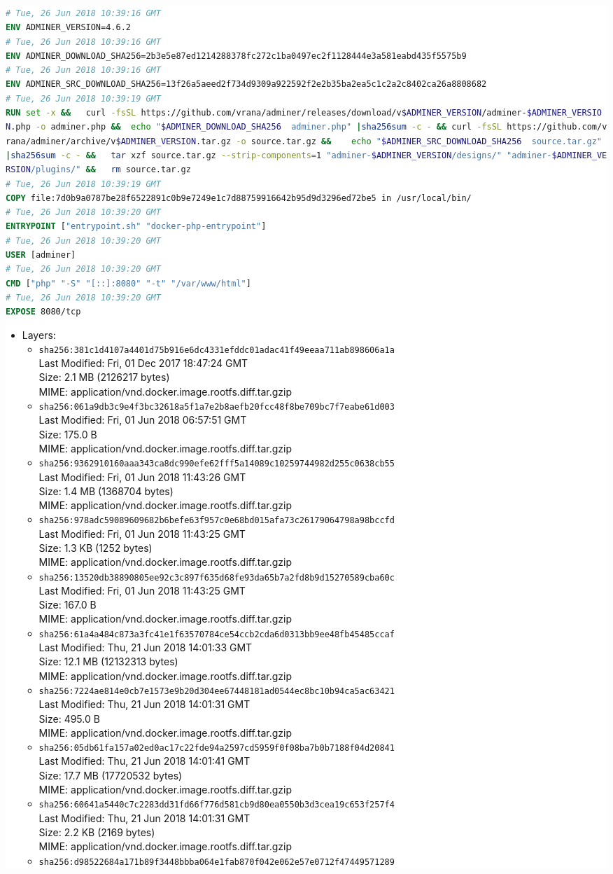 ```dockerfile
# Tue, 26 Jun 2018 10:39:16 GMT
ENV ADMINER_VERSION=4.6.2
# Tue, 26 Jun 2018 10:39:16 GMT
ENV ADMINER_DOWNLOAD_SHA256=2b3e5e87ed1214288378fc272c1ba0497ec2f1128444e3a581eabd435f5575b9
# Tue, 26 Jun 2018 10:39:16 GMT
ENV ADMINER_SRC_DOWNLOAD_SHA256=13f26a5aeed2f734d9309a922592f2e2b35ba2ea5c1c2a2c8402ca26a8808682
# Tue, 26 Jun 2018 10:39:19 GMT
RUN set -x &&	curl -fsSL https://github.com/vrana/adminer/releases/download/v$ADMINER_VERSION/adminer-$ADMINER_VERSION.php -o adminer.php &&	echo "$ADMINER_DOWNLOAD_SHA256  adminer.php" |sha256sum -c - &&	curl -fsSL https://github.com/vrana/adminer/archive/v$ADMINER_VERSION.tar.gz -o source.tar.gz &&	echo "$ADMINER_SRC_DOWNLOAD_SHA256  source.tar.gz" |sha256sum -c - &&	tar xzf source.tar.gz --strip-components=1 "adminer-$ADMINER_VERSION/designs/" "adminer-$ADMINER_VERSION/plugins/" &&	rm source.tar.gz
# Tue, 26 Jun 2018 10:39:19 GMT
COPY file:7d0b9a0787be28f6522891c0b9e7249e1c7d88759916642b95d9d3296ed72be5 in /usr/local/bin/ 
# Tue, 26 Jun 2018 10:39:20 GMT
ENTRYPOINT ["entrypoint.sh" "docker-php-entrypoint"]
# Tue, 26 Jun 2018 10:39:20 GMT
USER [adminer]
# Tue, 26 Jun 2018 10:39:20 GMT
CMD ["php" "-S" "[::]:8080" "-t" "/var/www/html"]
# Tue, 26 Jun 2018 10:39:20 GMT
EXPOSE 8080/tcp
```

-	Layers:
	-	`sha256:381c1d4107a4401d75b916e6dc4331efddc01adac41f49eeaa711ab898606a1a`  
		Last Modified: Fri, 01 Dec 2017 18:47:24 GMT  
		Size: 2.1 MB (2126217 bytes)  
		MIME: application/vnd.docker.image.rootfs.diff.tar.gzip
	-	`sha256:061a9db3c9e4f3bc32618a5f1a7e2b8aefb20fcc48f8be709bc7f7eabe61d003`  
		Last Modified: Fri, 01 Jun 2018 06:57:51 GMT  
		Size: 175.0 B  
		MIME: application/vnd.docker.image.rootfs.diff.tar.gzip
	-	`sha256:9362910160aaa343ca8dc990efe62fff5a14089c10259744982d255c0638cb55`  
		Last Modified: Fri, 01 Jun 2018 11:43:26 GMT  
		Size: 1.4 MB (1368704 bytes)  
		MIME: application/vnd.docker.image.rootfs.diff.tar.gzip
	-	`sha256:978adc59089609682b6befe63f957c0e68bd015afa73c26179064798a98bccfd`  
		Last Modified: Fri, 01 Jun 2018 11:43:25 GMT  
		Size: 1.3 KB (1252 bytes)  
		MIME: application/vnd.docker.image.rootfs.diff.tar.gzip
	-	`sha256:13520db38890805ee92c3c897f635d68fe93da65b7a2fd8b9d15270589cba60c`  
		Last Modified: Fri, 01 Jun 2018 11:43:25 GMT  
		Size: 167.0 B  
		MIME: application/vnd.docker.image.rootfs.diff.tar.gzip
	-	`sha256:61a4a484c873a3fc41e1f63570784ce54ccb2cda6d0313bb9ee48fb45485ccaf`  
		Last Modified: Thu, 21 Jun 2018 14:01:33 GMT  
		Size: 12.1 MB (12132313 bytes)  
		MIME: application/vnd.docker.image.rootfs.diff.tar.gzip
	-	`sha256:7224ae814e0cb7e1573e9b20d304ee67448181ad0544ec8bc10b94ca5ac63421`  
		Last Modified: Thu, 21 Jun 2018 14:01:31 GMT  
		Size: 495.0 B  
		MIME: application/vnd.docker.image.rootfs.diff.tar.gzip
	-	`sha256:05db61fa157a02ed0ac17c22fde94a2597cd5959f0f08ba7b0b7188f04d20841`  
		Last Modified: Thu, 21 Jun 2018 14:01:41 GMT  
		Size: 17.7 MB (17720532 bytes)  
		MIME: application/vnd.docker.image.rootfs.diff.tar.gzip
	-	`sha256:60641a5440c7c2283dd31fd66f776d581cb9d80ea0550b3d3cea19c653f257f4`  
		Last Modified: Thu, 21 Jun 2018 14:01:31 GMT  
		Size: 2.2 KB (2169 bytes)  
		MIME: application/vnd.docker.image.rootfs.diff.tar.gzip
	-	`sha256:d98522684a171b89f3448bbba064e1fab870f042e062e57e0712f47449571289`  